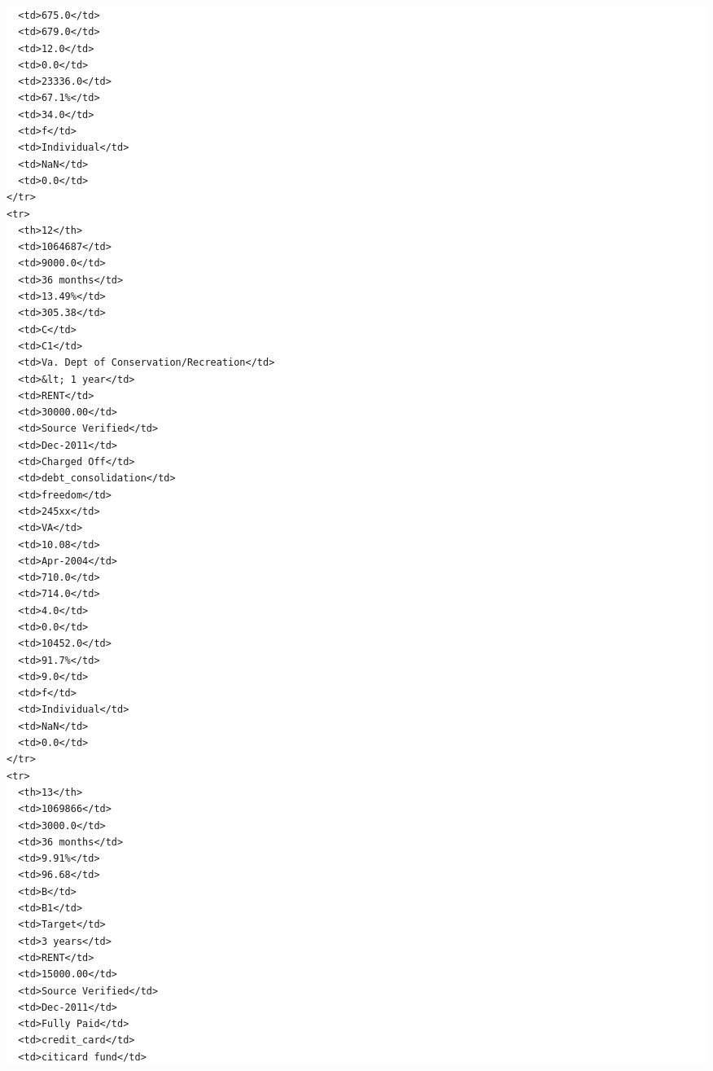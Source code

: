       <td>675.0</td>
      <td>679.0</td>
      <td>12.0</td>
      <td>0.0</td>
      <td>23336.0</td>
      <td>67.1%</td>
      <td>34.0</td>
      <td>f</td>
      <td>Individual</td>
      <td>NaN</td>
      <td>0.0</td>
    </tr>
    <tr>
      <th>12</th>
      <td>1064687</td>
      <td>9000.0</td>
      <td>36 months</td>
      <td>13.49%</td>
      <td>305.38</td>
      <td>C</td>
      <td>C1</td>
      <td>Va. Dept of Conservation/Recreation</td>
      <td>&lt; 1 year</td>
      <td>RENT</td>
      <td>30000.00</td>
      <td>Source Verified</td>
      <td>Dec-2011</td>
      <td>Charged Off</td>
      <td>debt_consolidation</td>
      <td>freedom</td>
      <td>245xx</td>
      <td>VA</td>
      <td>10.08</td>
      <td>Apr-2004</td>
      <td>710.0</td>
      <td>714.0</td>
      <td>4.0</td>
      <td>0.0</td>
      <td>10452.0</td>
      <td>91.7%</td>
      <td>9.0</td>
      <td>f</td>
      <td>Individual</td>
      <td>NaN</td>
      <td>0.0</td>
    </tr>
    <tr>
      <th>13</th>
      <td>1069866</td>
      <td>3000.0</td>
      <td>36 months</td>
      <td>9.91%</td>
      <td>96.68</td>
      <td>B</td>
      <td>B1</td>
      <td>Target</td>
      <td>3 years</td>
      <td>RENT</td>
      <td>15000.00</td>
      <td>Source Verified</td>
      <td>Dec-2011</td>
      <td>Fully Paid</td>
      <td>credit_card</td>
      <td>citicard fund</td>